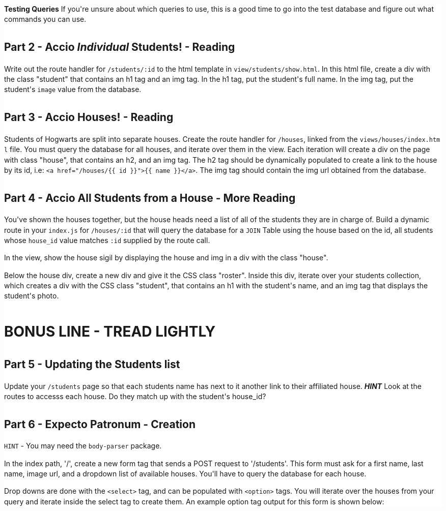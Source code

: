  **Testing Queries** If you're unsure about which queries to use, this is a good time to go into the test database and figure out what commands you can use.


## Part 2 - Accio *Individual* Students! - Reading

  Write out the route handler for `/students/:id` to the html template in `view/students/show.html`. In this html file, create a div with the class "student" that contains an h1 tag and an img tag. In the h1 tag, put the student's full name. In the img tag, put the student's `image` value from the database.

## Part 3 - Accio Houses! - Reading

  Students of Hogwarts are split into separate houses. Create the route handler for `/houses`, linked from the `views/houses/index.html` file. You must query the database for all houses, and iterate over them in the view. Each iteration will create a div on the page with class "house", that contains an h2, and an img tag. The h2 tag should be dynamically populated to create a link to the house by its id, i.e: `<a href="/houses/{{ id }}">{{ name }}</a>`. The img tag should contain the img url obtained from the database.

## Part 4 - Accio All Students from a House - More Reading

  You've shown the houses together, but the house heads need a list of all of the students they are in charge of. Build a dynamic route in your `index.js` for `/houses/:id` that will query the database for a `JOIN` Table using the house based on the id, all students whose `house_id` value matches `:id` supplied by the route call.

  In the view, show the house sigil by displaying the house and img in a div with the class "house".

  Below the house div, create a new div and give it the CSS class "roster". Inside this div, iterate over your students collection, which creates a div with the CSS class "student", that contains an h1 with the student's name, and an img tag that displays the student's photo.

# BONUS LINE - TREAD LIGHTLY

## Part 5 - Updating the Students list

  Update your `/students` page so that each students name has next to it another link to their affiliated house. ***HINT*** Look at the routes to accesss each house. Do they match up with the student's house_id?

## Part 6 - Expecto Patronum - Creation

  `HINT` - You may need the `body-parser` package.

  In the index path, '/', create a new form tag that sends a POST request to '/students'. This form must ask for a first name, last name, image url, and a dropdown list of available houses. You'll have to query the database for each house.

  Drop downs are done with the `<select>` tag, and can be populated with `<option>` tags. You will iterate over the houses from your query and iterate inside the select tag to create them. An example option tag output for this form is shown below:
